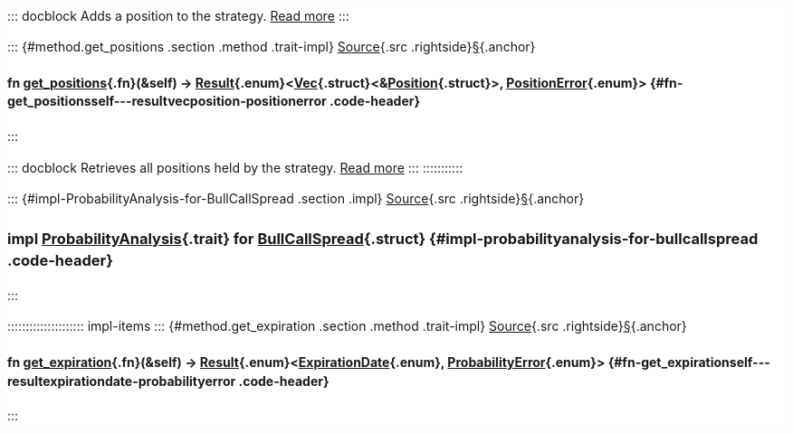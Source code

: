 ::: docblock
Adds a position to the strategy. [Read
more](../base/trait.Positionable.html#method.add_position)
:::

::: {#method.get_positions .section .method .trait-impl}
[Source](../../../src/optionstratlib/strategies/bull_call_spread.rs.html#345-347){.src
.rightside}[§](#method.get_positions){.anchor}

#### fn [get_positions](../base/trait.Positionable.html#method.get_positions){.fn}(&self) -\> [Result](https://doc.rust-lang.org/1.86.0/core/result/enum.Result.html "enum core::result::Result"){.enum}\<[Vec](https://doc.rust-lang.org/1.86.0/alloc/vec/struct.Vec.html "struct alloc::vec::Vec"){.struct}\<&[Position](../../model/position/struct.Position.html "struct optionstratlib::model::position::Position"){.struct}\>, [PositionError](../../error/position/enum.PositionError.html "enum optionstratlib::error::position::PositionError"){.enum}\> {#fn-get_positionsself---resultvecposition-positionerror .code-header}
:::

::: docblock
Retrieves all positions held by the strategy. [Read
more](../base/trait.Positionable.html#method.get_positions)
:::
:::::::::::

::: {#impl-ProbabilityAnalysis-for-BullCallSpread .section .impl}
[Source](../../../src/optionstratlib/strategies/bull_call_spread.rs.html#712-776){.src
.rightside}[§](#impl-ProbabilityAnalysis-for-BullCallSpread){.anchor}

### impl [ProbabilityAnalysis](../probabilities/trait.ProbabilityAnalysis.html "trait optionstratlib::strategies::probabilities::ProbabilityAnalysis"){.trait} for [BullCallSpread](struct.BullCallSpread.html "struct optionstratlib::strategies::bull_call_spread::BullCallSpread"){.struct} {#impl-probabilityanalysis-for-bullcallspread .code-header}
:::

::::::::::::::::::::: impl-items
::: {#method.get_expiration .section .method .trait-impl}
[Source](../../../src/optionstratlib/strategies/bull_call_spread.rs.html#713-715){.src
.rightside}[§](#method.get_expiration){.anchor}

#### fn [get_expiration](../probabilities/trait.ProbabilityAnalysis.html#tymethod.get_expiration){.fn}(&self) -\> [Result](https://doc.rust-lang.org/1.86.0/core/result/enum.Result.html "enum core::result::Result"){.enum}\<[ExpirationDate](../../model/types/enum.ExpirationDate.html "enum optionstratlib::model::types::ExpirationDate"){.enum}, [ProbabilityError](../../error/probability/enum.ProbabilityError.html "enum optionstratlib::error::probability::ProbabilityError"){.enum}\> {#fn-get_expirationself---resultexpirationdate-probabilityerror .code-header}
:::
